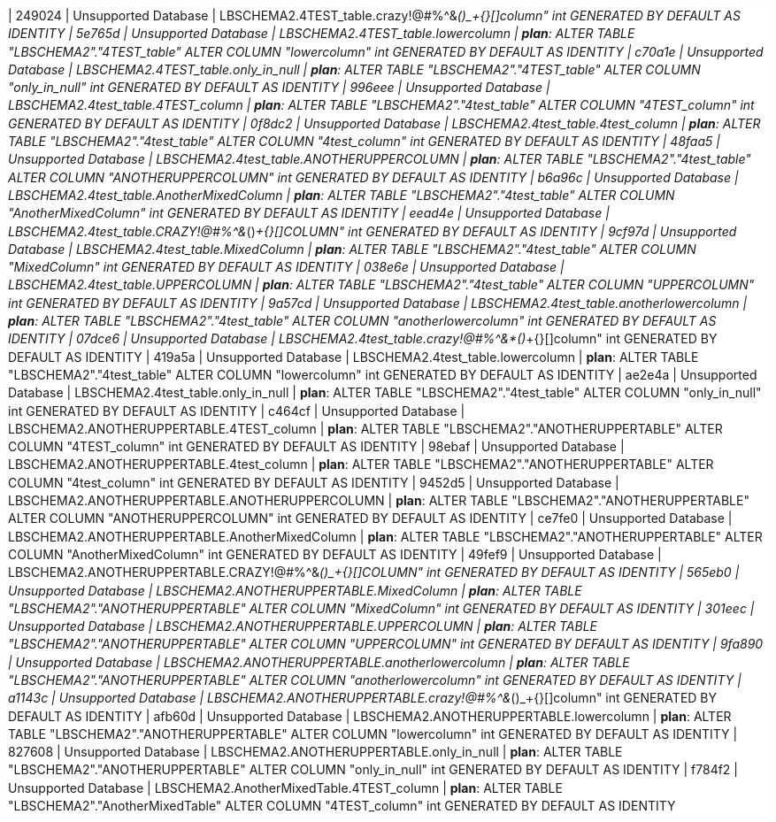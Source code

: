 | 249024      | Unsupported Database | LBSCHEMA2.4TEST_table.crazy!@#$%^&*()_+{}[]column                | **plan**: ALTER TABLE "LBSCHEMA2"."4TEST_table" ALTER COLUMN "crazy!@#$%^&*()_+{}[]column" int GENERATED BY DEFAULT AS IDENTITY
| 5e765d      | Unsupported Database | LBSCHEMA2.4TEST_table.lowercolumn                                | **plan**: ALTER TABLE "LBSCHEMA2"."4TEST_table" ALTER COLUMN "lowercolumn" int GENERATED BY DEFAULT AS IDENTITY
| c70a1e      | Unsupported Database | LBSCHEMA2.4TEST_table.only_in_null                               | **plan**: ALTER TABLE "LBSCHEMA2"."4TEST_table" ALTER COLUMN "only_in_null" int GENERATED BY DEFAULT AS IDENTITY
| 996eee      | Unsupported Database | LBSCHEMA2.4test_table.4TEST_column                               | **plan**: ALTER TABLE "LBSCHEMA2"."4test_table" ALTER COLUMN "4TEST_column" int GENERATED BY DEFAULT AS IDENTITY
| 0f8dc2      | Unsupported Database | LBSCHEMA2.4test_table.4test_column                               | **plan**: ALTER TABLE "LBSCHEMA2"."4test_table" ALTER COLUMN "4test_column" int GENERATED BY DEFAULT AS IDENTITY
| 48faa5      | Unsupported Database | LBSCHEMA2.4test_table.ANOTHERUPPERCOLUMN                         | **plan**: ALTER TABLE "LBSCHEMA2"."4test_table" ALTER COLUMN "ANOTHERUPPERCOLUMN" int GENERATED BY DEFAULT AS IDENTITY
| b6a96c      | Unsupported Database | LBSCHEMA2.4test_table.AnotherMixedColumn                         | **plan**: ALTER TABLE "LBSCHEMA2"."4test_table" ALTER COLUMN "AnotherMixedColumn" int GENERATED BY DEFAULT AS IDENTITY
| eead4e      | Unsupported Database | LBSCHEMA2.4test_table.CRAZY!@#$%^&*()_+{}[]COLUMN                | **plan**: ALTER TABLE "LBSCHEMA2"."4test_table" ALTER COLUMN "CRAZY!@#$%^&*()_+{}[]COLUMN" int GENERATED BY DEFAULT AS IDENTITY
| 9cf97d      | Unsupported Database | LBSCHEMA2.4test_table.MixedColumn                                | **plan**: ALTER TABLE "LBSCHEMA2"."4test_table" ALTER COLUMN "MixedColumn" int GENERATED BY DEFAULT AS IDENTITY
| 038e6e      | Unsupported Database | LBSCHEMA2.4test_table.UPPERCOLUMN                                | **plan**: ALTER TABLE "LBSCHEMA2"."4test_table" ALTER COLUMN "UPPERCOLUMN" int GENERATED BY DEFAULT AS IDENTITY
| 9a57cd      | Unsupported Database | LBSCHEMA2.4test_table.anotherlowercolumn                         | **plan**: ALTER TABLE "LBSCHEMA2"."4test_table" ALTER COLUMN "anotherlowercolumn" int GENERATED BY DEFAULT AS IDENTITY
| 07dce6      | Unsupported Database | LBSCHEMA2.4test_table.crazy!@#$%^&*()_+{}[]column                | **plan**: ALTER TABLE "LBSCHEMA2"."4test_table" ALTER COLUMN "crazy!@#$%^&*()_+{}[]column" int GENERATED BY DEFAULT AS IDENTITY
| 419a5a      | Unsupported Database | LBSCHEMA2.4test_table.lowercolumn                                | **plan**: ALTER TABLE "LBSCHEMA2"."4test_table" ALTER COLUMN "lowercolumn" int GENERATED BY DEFAULT AS IDENTITY
| ae2e4a      | Unsupported Database | LBSCHEMA2.4test_table.only_in_null                               | **plan**: ALTER TABLE "LBSCHEMA2"."4test_table" ALTER COLUMN "only_in_null" int GENERATED BY DEFAULT AS IDENTITY
| c464cf      | Unsupported Database | LBSCHEMA2.ANOTHERUPPERTABLE.4TEST_column                         | **plan**: ALTER TABLE "LBSCHEMA2"."ANOTHERUPPERTABLE" ALTER COLUMN "4TEST_column" int GENERATED BY DEFAULT AS IDENTITY
| 98ebaf      | Unsupported Database | LBSCHEMA2.ANOTHERUPPERTABLE.4test_column                         | **plan**: ALTER TABLE "LBSCHEMA2"."ANOTHERUPPERTABLE" ALTER COLUMN "4test_column" int GENERATED BY DEFAULT AS IDENTITY
| 9452d5      | Unsupported Database | LBSCHEMA2.ANOTHERUPPERTABLE.ANOTHERUPPERCOLUMN                   | **plan**: ALTER TABLE "LBSCHEMA2"."ANOTHERUPPERTABLE" ALTER COLUMN "ANOTHERUPPERCOLUMN" int GENERATED BY DEFAULT AS IDENTITY
| ce7fe0      | Unsupported Database | LBSCHEMA2.ANOTHERUPPERTABLE.AnotherMixedColumn                   | **plan**: ALTER TABLE "LBSCHEMA2"."ANOTHERUPPERTABLE" ALTER COLUMN "AnotherMixedColumn" int GENERATED BY DEFAULT AS IDENTITY
| 49fef9      | Unsupported Database | LBSCHEMA2.ANOTHERUPPERTABLE.CRAZY!@#$%^&*()_+{}[]COLUMN          | **plan**: ALTER TABLE "LBSCHEMA2"."ANOTHERUPPERTABLE" ALTER COLUMN "CRAZY!@#$%^&*()_+{}[]COLUMN" int GENERATED BY DEFAULT AS IDENTITY
| 565eb0      | Unsupported Database | LBSCHEMA2.ANOTHERUPPERTABLE.MixedColumn                          | **plan**: ALTER TABLE "LBSCHEMA2"."ANOTHERUPPERTABLE" ALTER COLUMN "MixedColumn" int GENERATED BY DEFAULT AS IDENTITY
| 301eec      | Unsupported Database | LBSCHEMA2.ANOTHERUPPERTABLE.UPPERCOLUMN                          | **plan**: ALTER TABLE "LBSCHEMA2"."ANOTHERUPPERTABLE" ALTER COLUMN "UPPERCOLUMN" int GENERATED BY DEFAULT AS IDENTITY
| 9fa890      | Unsupported Database | LBSCHEMA2.ANOTHERUPPERTABLE.anotherlowercolumn                   | **plan**: ALTER TABLE "LBSCHEMA2"."ANOTHERUPPERTABLE" ALTER COLUMN "anotherlowercolumn" int GENERATED BY DEFAULT AS IDENTITY
| a1143c      | Unsupported Database | LBSCHEMA2.ANOTHERUPPERTABLE.crazy!@#$%^&*()_+{}[]column          | **plan**: ALTER TABLE "LBSCHEMA2"."ANOTHERUPPERTABLE" ALTER COLUMN "crazy!@#$%^&*()_+{}[]column" int GENERATED BY DEFAULT AS IDENTITY
| afb60d      | Unsupported Database | LBSCHEMA2.ANOTHERUPPERTABLE.lowercolumn                          | **plan**: ALTER TABLE "LBSCHEMA2"."ANOTHERUPPERTABLE" ALTER COLUMN "lowercolumn" int GENERATED BY DEFAULT AS IDENTITY
| 827608      | Unsupported Database | LBSCHEMA2.ANOTHERUPPERTABLE.only_in_null                         | **plan**: ALTER TABLE "LBSCHEMA2"."ANOTHERUPPERTABLE" ALTER COLUMN "only_in_null" int GENERATED BY DEFAULT AS IDENTITY
| f784f2      | Unsupported Database | LBSCHEMA2.AnotherMixedTable.4TEST_column                         | **plan**: ALTER TABLE "LBSCHEMA2"."AnotherMixedTable" ALTER COLUMN "4TEST_column" int GENERATED BY DEFAULT AS IDENTITY